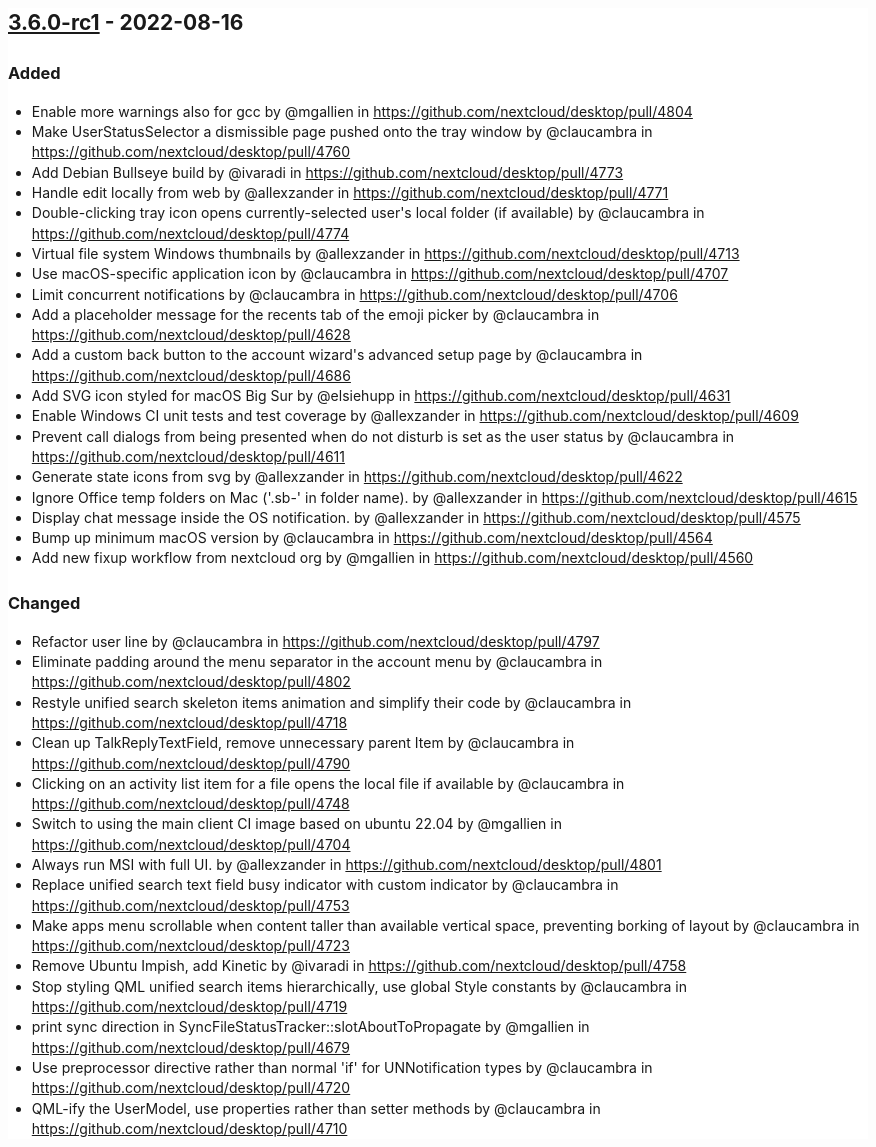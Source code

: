 
## [3.6.0-rc1] - 2022-08-16

### Added
* Enable more warnings also for gcc by @mgallien in https://github.com/nextcloud/desktop/pull/4804
* Make UserStatusSelector a dismissible page pushed onto the tray window by @claucambra in https://github.com/nextcloud/desktop/pull/4760
* Add Debian Bullseye build by @ivaradi in https://github.com/nextcloud/desktop/pull/4773
* Handle edit locally from web by @allexzander in https://github.com/nextcloud/desktop/pull/4771
* Double-clicking tray icon opens currently-selected user's local folder (if available) by @claucambra in https://github.com/nextcloud/desktop/pull/4774
* Virtual file system Windows thumbnails by @allexzander in https://github.com/nextcloud/desktop/pull/4713
* Use macOS-specific application icon by @claucambra in https://github.com/nextcloud/desktop/pull/4707
* Limit concurrent notifications by @claucambra in https://github.com/nextcloud/desktop/pull/4706
* Add a placeholder message for the recents tab of the emoji picker by @claucambra in https://github.com/nextcloud/desktop/pull/4628
* Add a custom back button to the account wizard's advanced setup page by @claucambra in https://github.com/nextcloud/desktop/pull/4686
* Add SVG icon styled for macOS Big Sur by @elsiehupp in https://github.com/nextcloud/desktop/pull/4631
* Enable Windows CI unit tests and test coverage by @allexzander in https://github.com/nextcloud/desktop/pull/4609
* Prevent call dialogs from being presented when do not disturb is set as the user status by @claucambra in https://github.com/nextcloud/desktop/pull/4611
* Generate state icons from svg by @allexzander in https://github.com/nextcloud/desktop/pull/4622
* Ignore Office temp folders on Mac ('.sb-' in folder name). by @allexzander in https://github.com/nextcloud/desktop/pull/4615
* Display chat message inside the OS notification. by @allexzander in https://github.com/nextcloud/desktop/pull/4575
* Bump up minimum macOS version by @claucambra in https://github.com/nextcloud/desktop/pull/4564
* Add new fixup workflow from nextcloud org by @mgallien in https://github.com/nextcloud/desktop/pull/4560

### Changed
* Refactor user line by @claucambra in https://github.com/nextcloud/desktop/pull/4797
* Eliminate padding around the menu separator in the account menu by @claucambra in https://github.com/nextcloud/desktop/pull/4802
* Restyle unified search skeleton items animation and simplify their code by @claucambra in https://github.com/nextcloud/desktop/pull/4718
* Clean up TalkReplyTextField, remove unnecessary parent Item by @claucambra in https://github.com/nextcloud/desktop/pull/4790
* Clicking on an activity list item for a file opens the local file if available by @claucambra in https://github.com/nextcloud/desktop/pull/4748
* Switch to using the main client CI image based on ubuntu 22.04 by @mgallien in https://github.com/nextcloud/desktop/pull/4704
* Always run MSI with full UI. by @allexzander in https://github.com/nextcloud/desktop/pull/4801
* Replace unified search text field busy indicator with custom indicator by @claucambra in https://github.com/nextcloud/desktop/pull/4753
* Make apps menu scrollable when content taller than available vertical space, preventing borking of layout by @claucambra in https://github.com/nextcloud/desktop/pull/4723
* Remove Ubuntu Impish, add Kinetic by @ivaradi in https://github.com/nextcloud/desktop/pull/4758
* Stop styling QML unified search items hierarchically, use global Style constants by @claucambra in https://github.com/nextcloud/desktop/pull/4719
* print sync direction in SyncFileStatusTracker::slotAboutToPropagate by @mgallien in https://github.com/nextcloud/desktop/pull/4679
* Use preprocessor directive rather than normal 'if' for UNNotification types by @claucambra in https://github.com/nextcloud/desktop/pull/4720
* QML-ify the UserModel, use properties rather than setter methods by @claucambra in https://github.com/nextcloud/desktop/pull/4710

[3.8.2]: https://github.com/nextcloud/desktop/compare/v3.8.1...v3.8.2
[3.8.1]: https://github.com/nextcloud/desktop/compare/v3.8.0...v3.8.1
[3.8.0]: https://github.com/nextcloud/desktop/compare/v3.7.4...v3.8.0
[3.7.4]: https://github.com/nextcloud/desktop/compare/v3.7.1...v3.7.4
[3.7.1]: https://github.com/nextcloud/desktop/compare/v3.7.0...v3.7.1
[3.7.0]: https://github.com/nextcloud/desktop/compare/v3.6.6...v3.7.0
[3.6.6]: https://github.com/nextcloud/desktop/compare/v3.6.5...v3.6.6
[3.6.5]: https://github.com/nextcloud/desktop/compare/v3.6.4...v3.6.5
[3.6.4]: https://github.com/nextcloud/desktop/compare/v3.6.3...v3.6.4
[3.6.3]: https://github.com/nextcloud/desktop/compare/v3.6.2...v3.6.3
[3.6.2]: https://github.com/nextcloud/desktop/compare/v3.6.1...v3.6.2
[3.6.1]: https://github.com/nextcloud/desktop/compare/v3.6.0...v3.6.1
[3.6.0]: https://github.com/nextcloud/desktop/compare/v3.6.0-rc1...v3.6.0
[3.6.0-rc1]: https://github.com/nextcloud/desktop/compare/v3.5.0...v3.6.0-rc1
[legacy]: https://github.com/nextcloud/desktop/blob/master/ChangeLog%20-%20Legacy